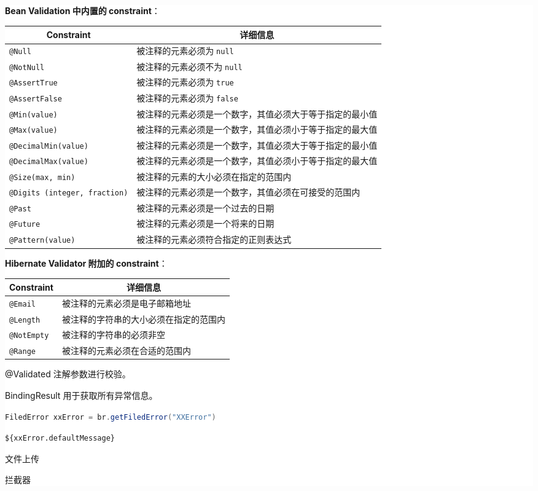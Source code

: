 **Bean Validation 中内置的 constraint**：

| Constraint                    | 详细信息                                                 |
| ----------------------------- | -------------------------------------------------------- |
| `@Null`                       | 被注释的元素必须为 `null`                                |
| `@NotNull`                    | 被注释的元素必须不为 `null`                              |
| `@AssertTrue`                 | 被注释的元素必须为 `true`                                |
| `@AssertFalse`                | 被注释的元素必须为 `false`                               |
| `@Min(value)`                 | 被注释的元素必须是一个数字，其值必须大于等于指定的最小值 |
| `@Max(value)`                 | 被注释的元素必须是一个数字，其值必须小于等于指定的最大值 |
| `@DecimalMin(value)`          | 被注释的元素必须是一个数字，其值必须大于等于指定的最小值 |
| `@DecimalMax(value)`          | 被注释的元素必须是一个数字，其值必须小于等于指定的最大值 |
| `@Size(max, min)`             | 被注释的元素的大小必须在指定的范围内                     |
| `@Digits (integer, fraction)` | 被注释的元素必须是一个数字，其值必须在可接受的范围内     |
| `@Past`                       | 被注释的元素必须是一个过去的日期                         |
| `@Future`                     | 被注释的元素必须是一个将来的日期                         |
| `@Pattern(value)`             | 被注释的元素必须符合指定的正则表达式                     |

**Hibernate Validator 附加的 constraint**：

| Constraint  | 详细信息                               |
| ----------- | -------------------------------------- |
| `@Email`    | 被注释的元素必须是电子邮箱地址         |
| `@Length`   | 被注释的字符串的大小必须在指定的范围内 |
| `@NotEmpty` | 被注释的字符串的必须非空               |
| `@Range`    | 被注释的元素必须在合适的范围内         |

@Validated 注解参数进行校验。

BindingResult 用于获取所有异常信息。

```java
FiledError xxError = br.getFiledError("XXError")
```

```el
${xxError.defaultMessage}
```



文件上传



拦截器
